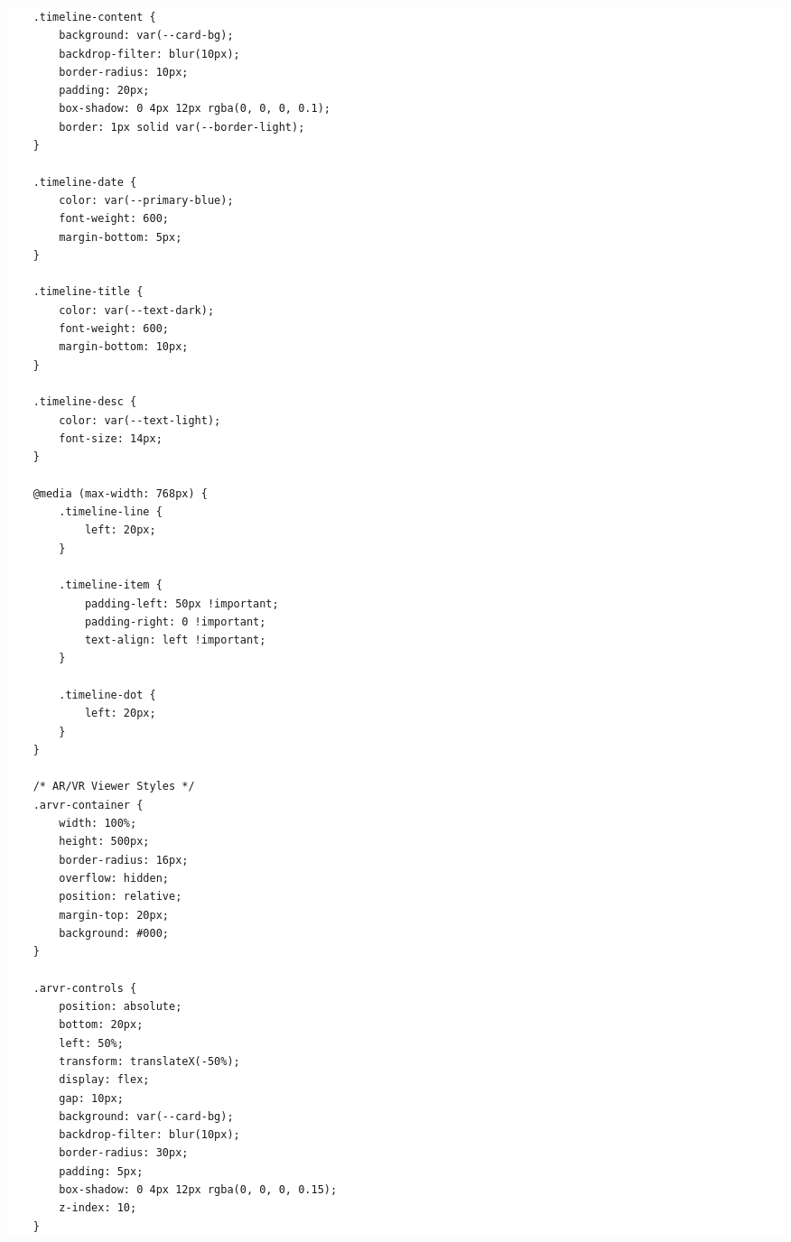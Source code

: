         .timeline-content {
            background: var(--card-bg);
            backdrop-filter: blur(10px);
            border-radius: 10px;
            padding: 20px;
            box-shadow: 0 4px 12px rgba(0, 0, 0, 0.1);
            border: 1px solid var(--border-light);
        }
        
        .timeline-date {
            color: var(--primary-blue);
            font-weight: 600;
            margin-bottom: 5px;
        }
        
        .timeline-title {
            color: var(--text-dark);
            font-weight: 600;
            margin-bottom: 10px;
        }
        
        .timeline-desc {
            color: var(--text-light);
            font-size: 14px;
        }
        
        @media (max-width: 768px) {
            .timeline-line {
                left: 20px;
            }
            
            .timeline-item {
                padding-left: 50px !important;
                padding-right: 0 !important;
                text-align: left !important;
            }
            
            .timeline-dot {
                left: 20px;
            }
        }
        
        /* AR/VR Viewer Styles */
        .arvr-container {
            width: 100%;
            height: 500px;
            border-radius: 16px;
            overflow: hidden;
            position: relative;
            margin-top: 20px;
            background: #000;
        }
        
        .arvr-controls {
            position: absolute;
            bottom: 20px;
            left: 50%;
            transform: translateX(-50%);
            display: flex;
            gap: 10px;
            background: var(--card-bg);
            backdrop-filter: blur(10px);
            border-radius: 30px;
            padding: 5px;
            box-shadow: 0 4px 12px rgba(0, 0, 0, 0.15);
            z-index: 10;
        }
        